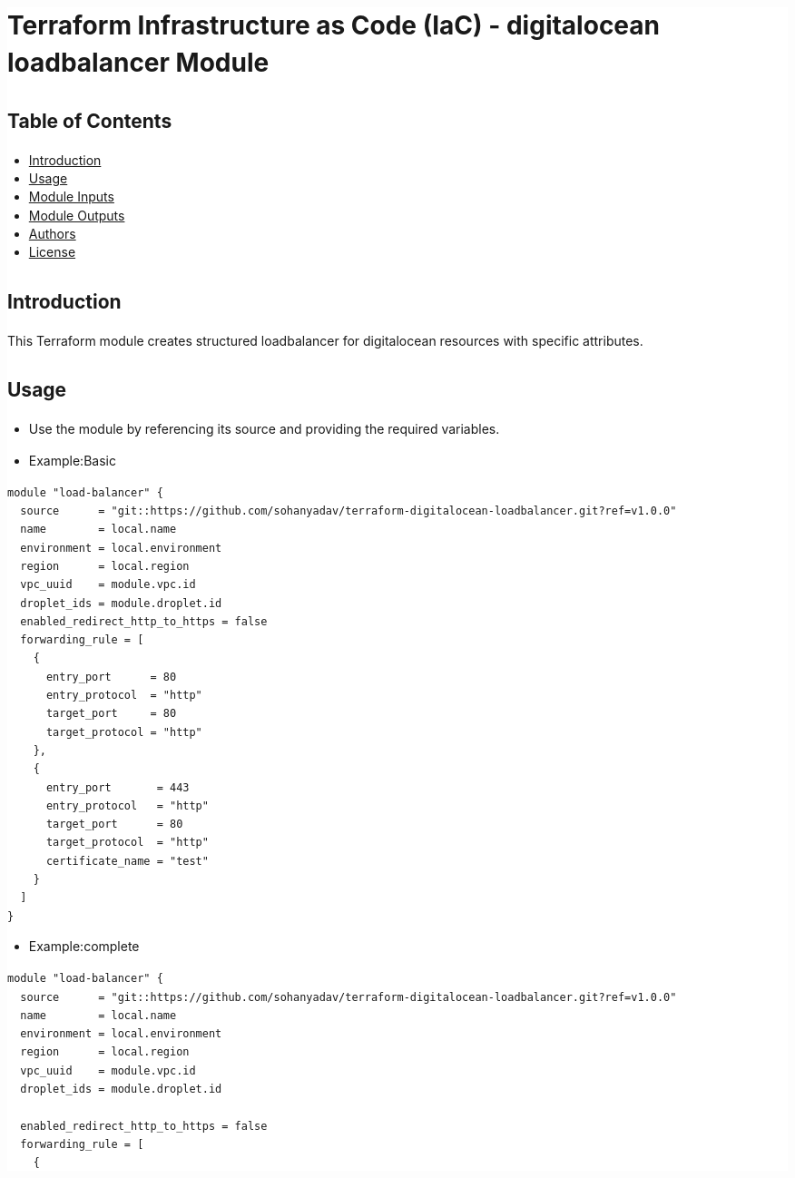 # Terraform Infrastructure as Code (IaC) - digitalocean loadbalancer Module

## Table of Contents
- [Introduction](#introduction)
- [Usage](#usage)
- [Module Inputs](#module-inputs)
- [Module Outputs](#module-outputs)
- [Authors](#authors)
- [License](#license)

## Introduction
This Terraform module creates structured loadbalancer for digitalocean resources with specific attributes.

## Usage

- Use the module by referencing its source and providing the required variables.

- Example:Basic
```hcl
module "load-balancer" {
  source      = "git::https://github.com/sohanyadav/terraform-digitalocean-loadbalancer.git?ref=v1.0.0"
  name        = local.name
  environment = local.environment
  region      = local.region
  vpc_uuid    = module.vpc.id
  droplet_ids = module.droplet.id
  enabled_redirect_http_to_https = false
  forwarding_rule = [
    {
      entry_port      = 80
      entry_protocol  = "http"
      target_port     = 80
      target_protocol = "http"
    },
    {
      entry_port       = 443
      entry_protocol   = "http"
      target_port      = 80
      target_protocol  = "http"
      certificate_name = "test"
    }
  ]
}
```
- Example:complete
```hcl
module "load-balancer" {
  source      = "git::https://github.com/sohanyadav/terraform-digitalocean-loadbalancer.git?ref=v1.0.0"
  name        = local.name
  environment = local.environment
  region      = local.region
  vpc_uuid    = module.vpc.id
  droplet_ids = module.droplet.id

  enabled_redirect_http_to_https = false
  forwarding_rule = [
    {
```